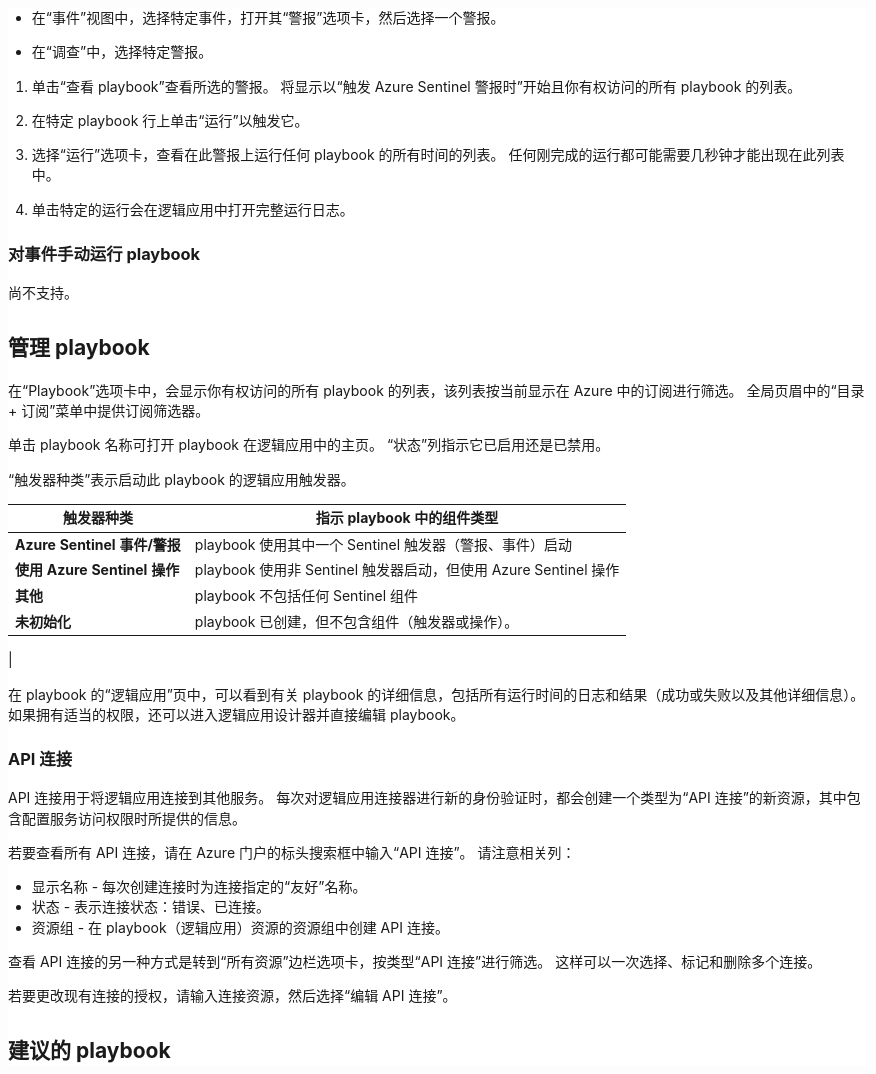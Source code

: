 - 在“事件”视图中，选择特定事件，打开其“警报”选项卡，然后选择一个警报。

- 在“调查”中，选择特定警报。

1. 单击“查看 playbook”查看所选的警报。 将显示以“触发 Azure Sentinel 警报时”开始且你有权访问的所有 playbook 的列表。

1. 在特定 playbook 行上单击“运行”以触发它。

1. 选择“运行”选项卡，查看在此警报上运行任何 playbook 的所有时间的列表。 任何刚完成的运行都可能需要几秒钟才能出现在此列表中。

1. 单击特定的运行会在逻辑应用中打开完整运行日志。

### <a name="run-a-playbook-manually-on-an-incident"></a>对事件手动运行 playbook

尚不支持。

## <a name="manage-your-playbooks"></a>管理 playbook

在“Playbook”选项卡中，会显示你有权访问的所有 playbook 的列表，该列表按当前显示在 Azure 中的订阅进行筛选。 全局页眉中的“目录 + 订阅”菜单中提供订阅筛选器。

单击 playbook 名称可打开 playbook 在逻辑应用中的主页。 “状态”列指示它已启用还是已禁用。

“触发器种类”表示启动此 playbook 的逻辑应用触发器。

| 触发器种类 | 指示 playbook 中的组件类型 |
|-|-|
| **Azure Sentinel 事件/警报** | playbook 使用其中一个 Sentinel 触发器（警报、事件）启动 |
| **使用 Azure Sentinel 操作** | playbook 使用非 Sentinel 触发器启动，但使用 Azure Sentinel 操作 |
| **其他** | playbook 不包括任何 Sentinel 组件 |
| **未初始化** | playbook 已创建，但不包含组件（触发器或操作）。 |
|

在 playbook 的“逻辑应用”页中，可以看到有关 playbook 的详细信息，包括所有运行时间的日志和结果（成功或失败以及其他详细信息）。 如果拥有适当的权限，还可以进入逻辑应用设计器并直接编辑 playbook。

### <a name="api-connections"></a>API 连接

API 连接用于将逻辑应用连接到其他服务。 每次对逻辑应用连接器进行新的身份验证时，都会创建一个类型为“API 连接”的新资源，其中包含配置服务访问权限时所提供的信息。

若要查看所有 API 连接，请在 Azure 门户的标头搜索框中输入“API 连接”。 请注意相关列：

- 显示名称 - 每次创建连接时为连接指定的“友好”名称。
- 状态 - 表示连接状态：错误、已连接。
- 资源组 - 在 playbook（逻辑应用）资源的资源组中创建 API 连接。

查看 API 连接的另一种方式是转到“所有资源”边栏选项卡，按类型“API 连接”进行筛选。 这样可以一次选择、标记和删除多个连接。

若要更改现有连接的授权，请输入连接资源，然后选择“编辑 API 连接”。

## <a name="recommended-playbooks"></a>建议的 playbook
